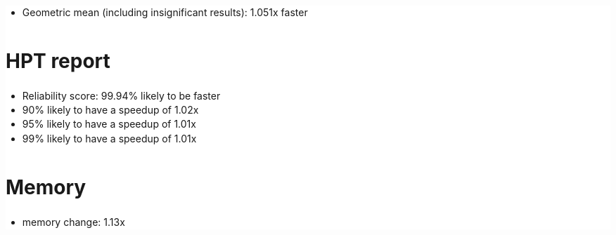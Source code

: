 - Geometric mean (including insignificant results): 1.051x faster

# HPT report

- Reliability score: 99.94% likely to be faster
- 90% likely to have a speedup of 1.02x
- 95% likely to have a speedup of 1.01x
- 99% likely to have a speedup of 1.01x

# Memory
- memory change: 1.13x